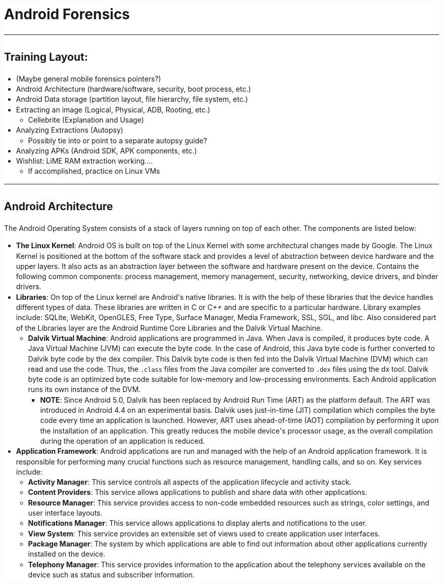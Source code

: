 # Android Forensics
***

## Training Layout:
- (Maybe general mobile forensics pointers?)
- Android Architecture (hardware/software, security, boot process, etc.)
- Android Data storage (partition layout, file hierarchy, file system, etc.)
- Extracting an image (Logical, Physical, ADB, Rooting, etc.)
  - Cellebrite (Explanation and Usage)
- Analyzing Extractions (Autopsy)
  - Possibly tie into or point to a separate autopsy guide?
- Analyzing APKs (Android SDK, APK components, etc.)
- Wishlist: LiME RAM extraction working....
  - If accomplished, practice on Linux VMs
***

## Android Architecture
The Android Operating System consists of a stack of layers running on top of each other. The components are listed below:

- **The Linux Kernel**: Android OS is built on top of the Linux Kernel with some architectural changes made by Google. The Linux Kernel is positioned at the bottom of the software stack and provides a level of abstraction between device hardware and the upper layers. It also acts as an abstraction layer between the software and hardware present on the device. Contains the following common components: process management, memory management, security, networking, device drivers, and binder drivers.
- **Libraries**: On top of the Linux kernel are Android's native libraries. It is with the help of these libraries that the device handles different types of data. These libraries are written in C or C++ and are specific to a particular hardware. Library examples include: SQLite, WebKit, OpenGLES, Free Type, Surface Manager, Media Framework, SSL, SGL, and libc. Also considered part of the Libraries layer are the Android Runtime Core Libraries and the Dalvik Virtual Machine.
  - **Dalvik Virtual Machine**: Android applications are programmed in Java. When Java is compiled, it produces byte code. A Java Virtual Machine (JVM) can execute the byte code. In the case of Android, this Java byte code is further converted to Dalvik byte code by the dex compiler. This Dalvik byte code is then fed into the Dalvik Virtual Machine (DVM) which can read and use the code. Thus, the `.class` files from the Java compiler are converted to `.dex` files using the dx tool. Dalvik byte code is an optimized byte code suitable for low-memory and low-processing environments. Each Android application runs its own instance of the DVM.
    - **NOTE**: Since Android 5.0, Dalvik has been replaced by Android Run Time (ART) as the platform default. The ART was introduced in Android 4.4 on an experimental basis. Dalvik uses just-in-time (JIT) compilation which compiles the byte code every time an application is launched. However, ART uses ahead-of-time (AOT) compilation by performing it upon the installation of an application. This greatly reduces the mobile device's processor usage, as the overall compilation during the operation of an application is reduced.
- **Application Framework**: Android applications are run and managed with the help of an Android application framework. It is responsible for performing many crucial functions such as resource management, handling calls, and so on. Key services include:
  - **Activity Manager**: This service controls all aspects of the application lifecycle and activity stack.
  - **Content Providers**: This service allows applications to publish and share data with other applications.
  - **Resource Manager**: This service provides access to non-code embedded resources such as strings, color settings, and user interface layouts.
  - **Notifications Manager**: This service allows applications to display alerts and notifications to the user.
  - **View System**: This service provides an extensible set of views used to create application user interfaces.
  - **Package Manager**: The system by which applications are able to find out information about other applications currently installed on the device.
  - **Telephony Manager**: This service provides information to the application about the telephony services available on the device such as status and subscriber information.